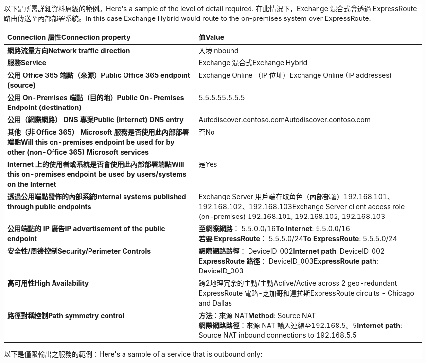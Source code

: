 <span data-ttu-id="6bbbf-170">以下是所需詳細資料層級的範例。</span><span class="sxs-lookup"><span data-stu-id="6bbbf-170">Here's a sample of the level of detail required.</span></span> <span data-ttu-id="6bbbf-171">在此情況下，Exchange 混合式會透過 ExpressRoute 路由傳送至內部部署系統。</span><span class="sxs-lookup"><span data-stu-id="6bbbf-171">In this case Exchange Hybrid would route to the on-premises system over ExpressRoute.</span></span>

|<span data-ttu-id="6bbbf-172">**Connection 屬性**</span><span class="sxs-lookup"><span data-stu-id="6bbbf-172">**Connection property**</span></span>|<span data-ttu-id="6bbbf-173">**值**</span><span class="sxs-lookup"><span data-stu-id="6bbbf-173">**Value**</span></span>|
|:-----|:-----|
|<span data-ttu-id="6bbbf-174">**網路流量方向**</span><span class="sxs-lookup"><span data-stu-id="6bbbf-174">**Network traffic direction**</span></span> <br/> |<span data-ttu-id="6bbbf-175">入境</span><span class="sxs-lookup"><span data-stu-id="6bbbf-175">Inbound</span></span>  <br/> |
|<span data-ttu-id="6bbbf-176">**服務**</span><span class="sxs-lookup"><span data-stu-id="6bbbf-176">**Service**</span></span> <br/> |<span data-ttu-id="6bbbf-177">Exchange 混合式</span><span class="sxs-lookup"><span data-stu-id="6bbbf-177">Exchange Hybrid</span></span>  <br/> |
|<span data-ttu-id="6bbbf-178">**公用 Office 365 端點（來源）**</span><span class="sxs-lookup"><span data-stu-id="6bbbf-178">**Public Office 365 endpoint (source)**</span></span> <br/> |<span data-ttu-id="6bbbf-179">Exchange Online （IP 位址）</span><span class="sxs-lookup"><span data-stu-id="6bbbf-179">Exchange Online (IP addresses)</span></span>  <br/> |
|<span data-ttu-id="6bbbf-180">**公用 On-Premises 端點（目的地）**</span><span class="sxs-lookup"><span data-stu-id="6bbbf-180">**Public On-Premises Endpoint (destination)**</span></span> <br/> |<span data-ttu-id="6bbbf-181">5.5.5.5</span><span class="sxs-lookup"><span data-stu-id="6bbbf-181">5.5.5.5</span></span>  <br/> |
|<span data-ttu-id="6bbbf-182">**公用（網際網路） DNS 專案**</span><span class="sxs-lookup"><span data-stu-id="6bbbf-182">**Public (Internet) DNS entry**</span></span> <br/> |<span data-ttu-id="6bbbf-183">Autodiscover.contoso.com</span><span class="sxs-lookup"><span data-stu-id="6bbbf-183">Autodiscover.contoso.com</span></span>  <br/> |
|<span data-ttu-id="6bbbf-184">**其他（非 Office 365） Microsoft 服務是否使用此內部部署端點**</span><span class="sxs-lookup"><span data-stu-id="6bbbf-184">**Will this on-premises endpoint be used for by other (non-Office 365) Microsoft services**</span></span> <br/> |<span data-ttu-id="6bbbf-185">否</span><span class="sxs-lookup"><span data-stu-id="6bbbf-185">No</span></span>  <br/> |
|<span data-ttu-id="6bbbf-186">**Internet 上的使用者或系統是否會使用此內部部署端點**</span><span class="sxs-lookup"><span data-stu-id="6bbbf-186">**Will this on-premises endpoint be used by users/systems on the Internet**</span></span> <br/> |<span data-ttu-id="6bbbf-187">是</span><span class="sxs-lookup"><span data-stu-id="6bbbf-187">Yes</span></span>  <br/> |
|<span data-ttu-id="6bbbf-188">**透過公用端點發佈的內部系統**</span><span class="sxs-lookup"><span data-stu-id="6bbbf-188">**Internal systems published through public endpoints**</span></span> <br/> |<span data-ttu-id="6bbbf-189">Exchange Server 用戶端存取角色（內部部署）192.168.101、192.168.102、192.168.103</span><span class="sxs-lookup"><span data-stu-id="6bbbf-189">Exchange Server client access role (on-premises) 192.168.101, 192.168.102, 192.168.103</span></span>  <br/> |
|<span data-ttu-id="6bbbf-190">**公用端點的 IP 廣告**</span><span class="sxs-lookup"><span data-stu-id="6bbbf-190">**IP advertisement of the public endpoint**</span></span> <br/> |<span data-ttu-id="6bbbf-191">**至網際網路**： 5.5.0.0/16</span><span class="sxs-lookup"><span data-stu-id="6bbbf-191">**To Internet**: 5.5.0.0/16</span></span>  <br/> <span data-ttu-id="6bbbf-192">**若要 ExpressRoute**： 5.5.5.0/24</span><span class="sxs-lookup"><span data-stu-id="6bbbf-192">**To ExpressRoute**: 5.5.5.0/24</span></span>  <br/> |
|<span data-ttu-id="6bbbf-193">**安全性/周邊控制**</span><span class="sxs-lookup"><span data-stu-id="6bbbf-193">**Security/Perimeter Controls**</span></span> <br/> |<span data-ttu-id="6bbbf-194">**網際網路路徑**： DeviceID_002</span><span class="sxs-lookup"><span data-stu-id="6bbbf-194">**Internet path**: DeviceID_002</span></span>  <br/> <span data-ttu-id="6bbbf-195">**ExpressRoute 路徑**： DeviceID_003</span><span class="sxs-lookup"><span data-stu-id="6bbbf-195">**ExpressRoute path**: DeviceID_003</span></span>  <br/> |
|<span data-ttu-id="6bbbf-196">**高可用性**</span><span class="sxs-lookup"><span data-stu-id="6bbbf-196">**High Availability**</span></span> <br/> |<span data-ttu-id="6bbbf-197">跨2地理冗余的主動/主動</span><span class="sxs-lookup"><span data-stu-id="6bbbf-197">Active/Active across 2 geo-redundant</span></span>  <br/> <span data-ttu-id="6bbbf-198">ExpressRoute 電路-芝加哥和達拉斯</span><span class="sxs-lookup"><span data-stu-id="6bbbf-198">ExpressRoute circuits - Chicago and Dallas</span></span>  <br/> |
|<span data-ttu-id="6bbbf-199">**路徑對稱控制**</span><span class="sxs-lookup"><span data-stu-id="6bbbf-199">**Path symmetry control**</span></span> <br/> |<span data-ttu-id="6bbbf-200">**方法**：來源 NAT</span><span class="sxs-lookup"><span data-stu-id="6bbbf-200">**Method**: Source NAT</span></span>  <br/> <span data-ttu-id="6bbbf-201">**網際網路路徑**：來源 NAT 輸入連線至192.168.5。5</span><span class="sxs-lookup"><span data-stu-id="6bbbf-201">**Internet path**: Source NAT inbound connections to 192.168.5.5</span></span>  <br/> |<span data-ttu-id="6bbbf-202">**ExpressRoute 路徑**：來源 NAT 連線到192.168.1.0 （芝加哥）和192.168.2.0 （達拉斯）</span><span class="sxs-lookup"><span data-stu-id="6bbbf-202">**ExpressRoute path**: Source NAT connections to 192.168.1.0 (Chicago) and 192.168.2.0 (Dallas)</span></span>  <br/> |

<span data-ttu-id="6bbbf-203">以下是僅限輸出之服務的範例：</span><span class="sxs-lookup"><span data-stu-id="6bbbf-203">Here's a sample of a service that is outbound only:</span></span>
